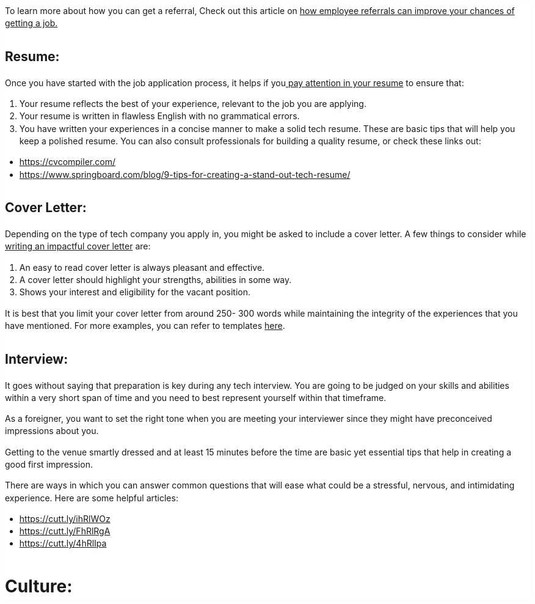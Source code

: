 To learn more about how you can get a referral, Check out this article on [how employee referrals can improve your chances of getting a job.](https://autechjobs.com/blog/job-referrals-improve-chances/)

## Resume:

Once you have started with the job application process, it helps if you[ pay attention in your resume](https://autechjobs.com/blog/tips-to-refine-tech-resume/) to  ensure that:

1.  Your resume reflects the best of your experience, relevant to the job you are applying.
2.  Your resume is written in flawless English with no grammatical errors.
3.  You have written your experiences in a concise manner to make a solid tech resume.
    These are basic tips that will help you keep a polished resume. You can also consult professionals for building a quality resume, or check these links out:

*   https://cvcompiler.com/
*   https://www.springboard.com/blog/9-tips-for-creating-a-stand-out-tech-resume/

## Cover Letter:

Depending on the type of tech company you apply in, you might be asked to include a cover letter. A few things to consider while [writing an impactful cover letter](https://autechjobs.com/blog/cover-letter-for-software-engineers/) are:

1.  An easy to read cover letter is always pleasant and effective.
2.  A cover letter should highlight your strengths, abilities in some way.
3.  Shows your interest and eligibility for the vacant position.

It is best that you limit your cover letter from around 250- 300 words while maintaining the integrity of the experiences that you have mentioned. For more examples, you can refer to templates [here](https://zety.com/cover-letter-templates).

## Interview:

It goes without saying that preparation is key during any tech interview. You are going to be judged on your skills and abilities within a very short span of time and you need to best represent yourself within that timeframe.

As a foreigner, you want to set the right tone when you are meeting your interviewer since they might have preconceived impressions about you.

Getting to the venue smartly dressed and at least 15 minutes before the time are basic yet essential tips that help in creating a good first impression.

There are ways in which you can answer common questions that will ease what could be a stressful, nervous, and intimidating experience. Here are some helpful articles:

*   https://cutt.ly/ihRlWOz
*   https://cutt.ly/FhRlRgA
*   https://cutt.ly/4hRlIpa

# Culture:
